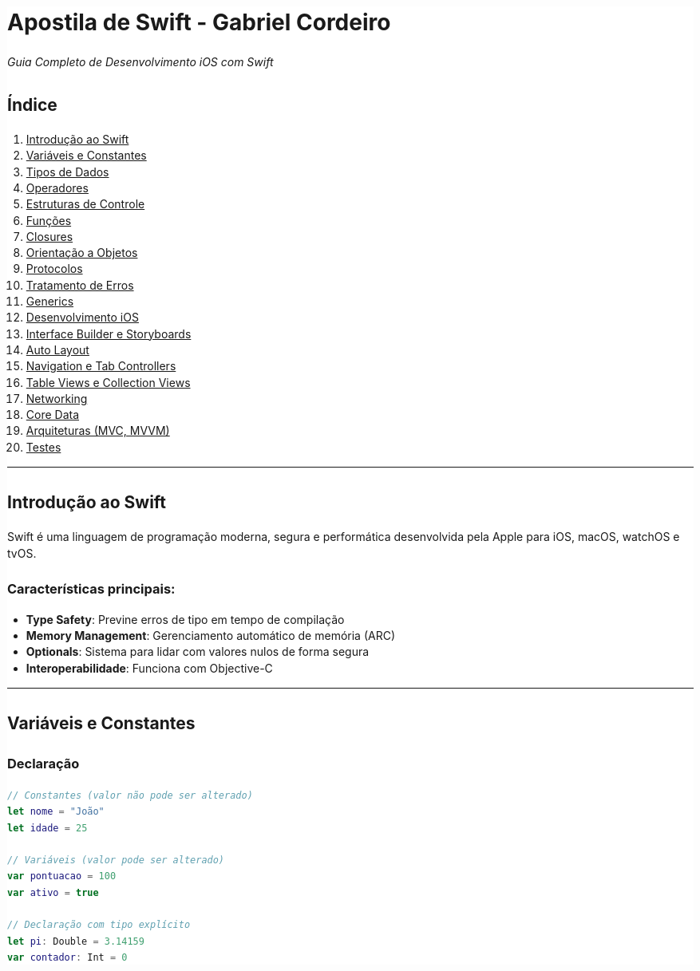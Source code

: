 # Apostila de Swift - Gabriel Cordeiro

*Guia Completo de Desenvolvimento iOS com Swift*

## Índice
1. [Introdução ao Swift](#introdução-ao-swift)
2. [Variáveis e Constantes](#variáveis-e-constantes)
3. [Tipos de Dados](#tipos-de-dados)
4. [Operadores](#operadores)
5. [Estruturas de Controle](#estruturas-de-controle)
6. [Funções](#funções)
7. [Closures](#closures)
8. [Orientação a Objetos](#orientação-a-objetos)
9. [Protocolos](#protocolos)
10. [Tratamento de Erros](#tratamento-de-erros)
11. [Generics](#generics)
12. [Desenvolvimento iOS](#desenvolvimento-ios)
13. [Interface Builder e Storyboards](#interface-builder-e-storyboards)
14. [Auto Layout](#auto-layout)
15. [Navigation e Tab Controllers](#navigation-e-tab-controllers)
16. [Table Views e Collection Views](#table-views-e-collection-views)
17. [Networking](#networking)
18. [Core Data](#core-data)
19. [Arquiteturas (MVC, MVVM)](#arquiteturas)
20. [Testes](#testes)

---

## Introdução ao Swift

Swift é uma linguagem de programação moderna, segura e performática desenvolvida pela Apple para iOS, macOS, watchOS e tvOS.

### Características principais:
- **Type Safety**: Previne erros de tipo em tempo de compilação
- **Memory Management**: Gerenciamento automático de memória (ARC)
- **Optionals**: Sistema para lidar com valores nulos de forma segura
- **Interoperabilidade**: Funciona com Objective-C

---

## Variáveis e Constantes

### Declaração
```swift
// Constantes (valor não pode ser alterado)
let nome = "João"
let idade = 25

// Variáveis (valor pode ser alterado)
var pontuacao = 100
var ativo = true

// Declaração com tipo explícito
let pi: Double = 3.14159
var contador: Int = 0
```
